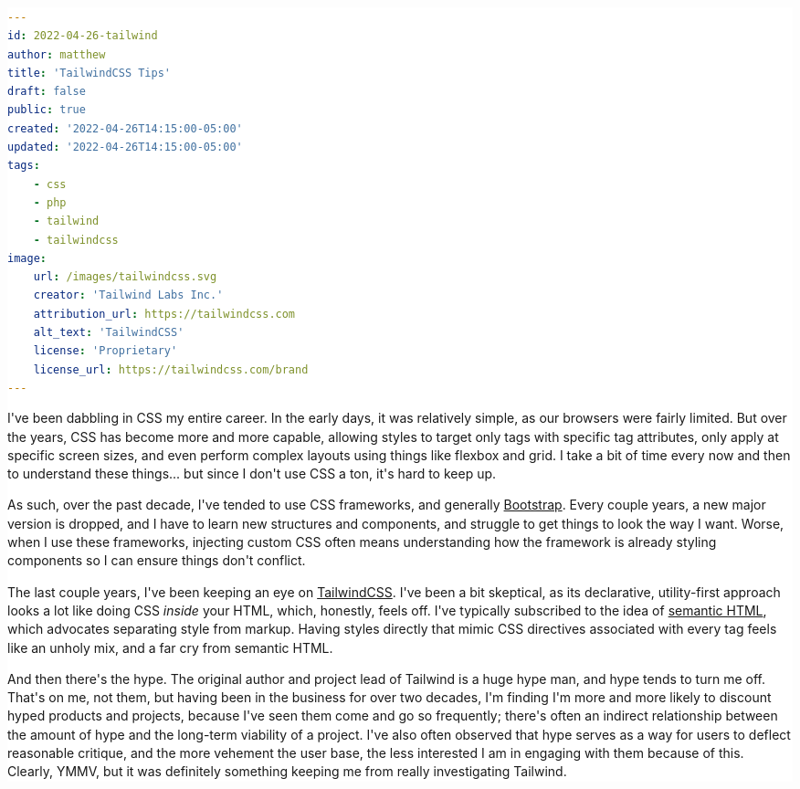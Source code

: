 ```yaml
---
id: 2022-04-26-tailwind
author: matthew
title: 'TailwindCSS Tips'
draft: false
public: true
created: '2022-04-26T14:15:00-05:00'
updated: '2022-04-26T14:15:00-05:00'
tags:
    - css
    - php
    - tailwind
    - tailwindcss
image:
    url: /images/tailwindcss.svg
    creator: 'Tailwind Labs Inc.'
    attribution_url: https://tailwindcss.com
    alt_text: 'TailwindCSS'
    license: 'Proprietary'
    license_url: https://tailwindcss.com/brand
---
```


I've been dabbling in CSS my entire career.
In the early days, it was relatively simple, as our browsers were fairly limited.
But over the years, CSS has become more and more capable, allowing styles to target only tags with specific tag attributes, only apply at specific screen sizes, and even perform complex layouts using things like flexbox and grid.
I take a bit of time every now and then to understand these things... but since I don't use CSS a ton, it's hard to keep up.

As such, over the past decade, I've tended to use CSS frameworks, and generally [Bootstrap](https://getbootstrap.com).
Every couple years, a new major version is dropped, and I have to learn new structures and components, and struggle to get things to look the way I want.
Worse, when I use these frameworks, injecting custom CSS often means understanding how the framework is already styling components so I can ensure things don't conflict.

The last couple years, I've been keeping an eye on [TailwindCSS](https://tailwindcss.com/).
I've been a bit skeptical, as its declarative, utility-first approach looks a lot like doing CSS _inside_ your HTML, which, honestly, feels off.
I've typically subscribed to the idea of [semantic HTML](https://en.wikipedia.org/wiki/Semantic_HTML), which advocates separating style from markup.
Having styles directly that mimic CSS directives associated with every tag feels like an unholy mix, and a far cry from semantic HTML.

And then there's the hype.
The original author and project lead of Tailwind is a huge hype man, and hype tends to turn me off.
That's on me, not them, but having been in the business for over two decades, I'm finding I'm more and more likely to discount hyped products and projects, because I've seen them come and go so frequently; there's often an indirect relationship between the amount of hype and the long-term viability of a project.
I've also often observed that hype serves as a way for users to deflect reasonable critique, and the more vehement the user base, the less interested I am in engaging with them because of this.
Clearly, YMMV, but it was definitely something keeping me from really investigating Tailwind.
